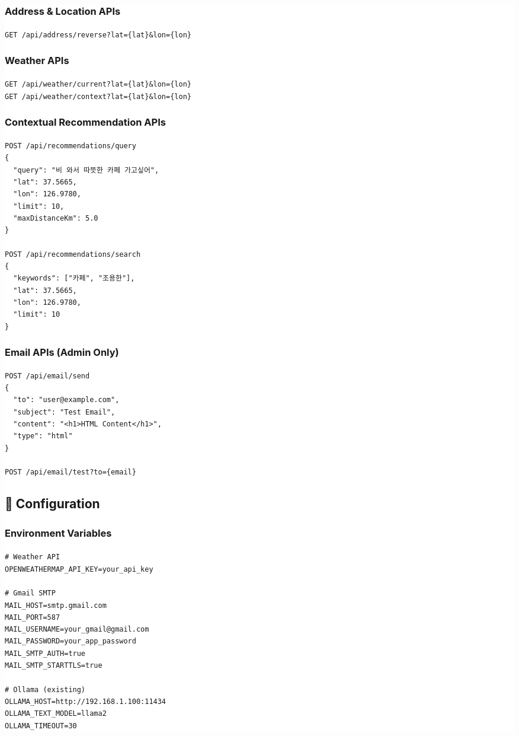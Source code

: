 ### Address & Location APIs
```http
GET /api/address/reverse?lat={lat}&lon={lon}
```

### Weather APIs
```http
GET /api/weather/current?lat={lat}&lon={lon}
GET /api/weather/context?lat={lat}&lon={lon}
```

### Contextual Recommendation APIs
```http
POST /api/recommendations/query
{
  "query": "비 와서 따뜻한 카페 가고싶어",
  "lat": 37.5665,
  "lon": 126.9780,
  "limit": 10,
  "maxDistanceKm": 5.0
}

POST /api/recommendations/search
{
  "keywords": ["카페", "조용한"],
  "lat": 37.5665,
  "lon": 126.9780,
  "limit": 10
}
```

### Email APIs (Admin Only)
```http
POST /api/email/send
{
  "to": "user@example.com",
  "subject": "Test Email",
  "content": "<h1>HTML Content</h1>",
  "type": "html"
}

POST /api/email/test?to={email}
```

## 🔧 Configuration

### Environment Variables
```env
# Weather API
OPENWEATHERMAP_API_KEY=your_api_key

# Gmail SMTP
MAIL_HOST=smtp.gmail.com
MAIL_PORT=587
MAIL_USERNAME=your_gmail@gmail.com
MAIL_PASSWORD=your_app_password
MAIL_SMTP_AUTH=true
MAIL_SMTP_STARTTLS=true

# Ollama (existing)
OLLAMA_HOST=http://192.168.1.100:11434
OLLAMA_TEXT_MODEL=llama2
OLLAMA_TIMEOUT=30
```